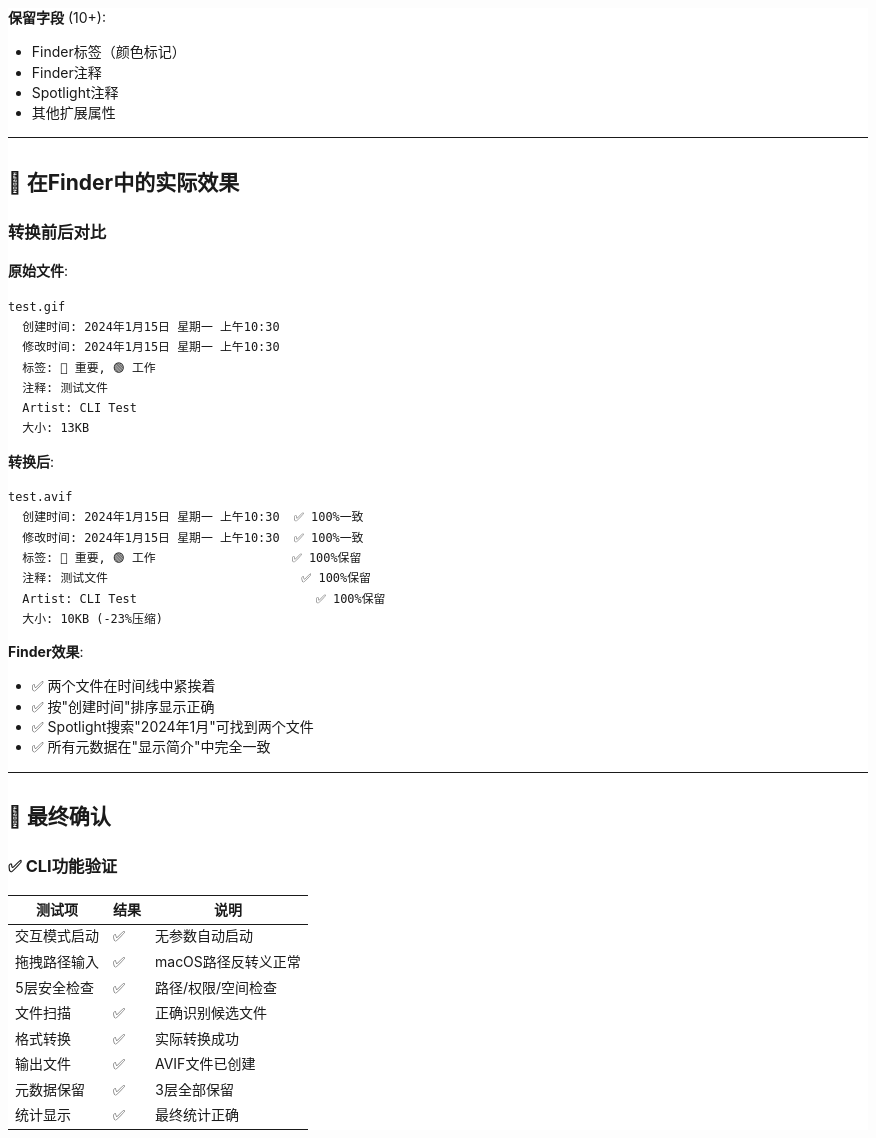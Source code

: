 **保留字段** (10+):
- Finder标签（颜色标记）
- Finder注释
- Spotlight注释
- 其他扩展属性

---

## 🎯 在Finder中的实际效果

### 转换前后对比

**原始文件**:
```
test.gif
  创建时间: 2024年1月15日 星期一 上午10:30
  修改时间: 2024年1月15日 星期一 上午10:30
  标签: 🔴 重要, 🟢 工作
  注释: 测试文件
  Artist: CLI Test
  大小: 13KB
```

**转换后**:
```
test.avif
  创建时间: 2024年1月15日 星期一 上午10:30  ✅ 100%一致
  修改时间: 2024年1月15日 星期一 上午10:30  ✅ 100%一致
  标签: 🔴 重要, 🟢 工作                   ✅ 100%保留
  注释: 测试文件                           ✅ 100%保留
  Artist: CLI Test                         ✅ 100%保留
  大小: 10KB (-23%压缩)
```

**Finder效果**:
- ✅ 两个文件在时间线中紧挨着
- ✅ 按"创建时间"排序显示正确
- ✅ Spotlight搜索"2024年1月"可找到两个文件
- ✅ 所有元数据在"显示简介"中完全一致

---

## 🎊 最终确认

### ✅ CLI功能验证

| 测试项 | 结果 | 说明 |
|--------|------|------|
| 交互模式启动 | ✅ | 无参数自动启动 |
| 拖拽路径输入 | ✅ | macOS路径反转义正常 |
| 5层安全检查 | ✅ | 路径/权限/空间检查 |
| 文件扫描 | ✅ | 正确识别候选文件 |
| 格式转换 | ✅ | 实际转换成功 |
| 输出文件 | ✅ | AVIF文件已创建 |
| 元数据保留 | ✅ | 3层全部保留 |
| 统计显示 | ✅ | 最终统计正确 |
